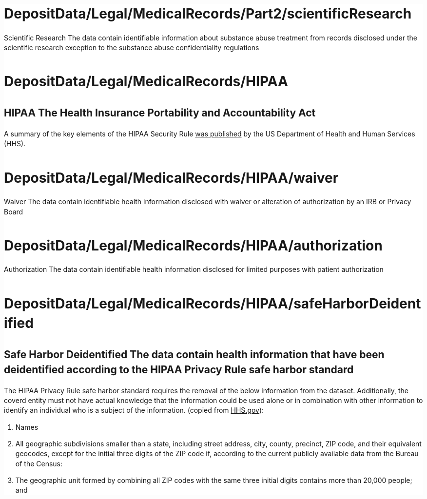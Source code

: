 
# DepositData/Legal/MedicalRecords/Part2/scientificResearch
Scientific Research
The data contain identifiable information about substance abuse treatment from records disclosed under the scientific research exception to the substance abuse confidentiality regulations


# DepositData/Legal/MedicalRecords/HIPAA
HIPAA
The Health Insurance Portability and Accountability Act
---
A summary of the key elements of the HIPAA Security Rule [was published](https://www.hhs.gov/hipaa/for-professionals/security/laws-regulations/index.html) by the US Department of Health and Human Services (HHS).


# DepositData/Legal/MedicalRecords/HIPAA/waiver
Waiver
The data contain identifiable health information disclosed with waiver or alteration of authorization by an IRB or Privacy Board


# DepositData/Legal/MedicalRecords/HIPAA/authorization
Authorization
The data contain identifiable health information disclosed for limited purposes with patient authorization


# DepositData/Legal/MedicalRecords/HIPAA/safeHarborDeidentified
Safe Harbor Deidentified
The data contain health information that have been deidentified according to the HIPAA Privacy Rule safe harbor standard
---
The HIPAA Privacy Rule safe harbor standard requires the removal of the below information from the dataset. Additionally, the coverd entity must not have actual knowledge that the information could be used alone or in combination with other information to identify an individual who is a subject of the information. (copied from [HHS.gov](https://www.hhs.gov/hipaa/for-professionals/privacy/special-topics/de-identification/index.html)):

1. Names

1. All geographic subdivisions smaller than a state, including street address, city, county, precinct, ZIP code, and their equivalent geocodes, except for the initial three digits of the ZIP code if, according to the current publicly available data from the Bureau of the Census:

1. The geographic unit formed by combining all ZIP codes with the same three initial digits contains more than 20,000 people; and
